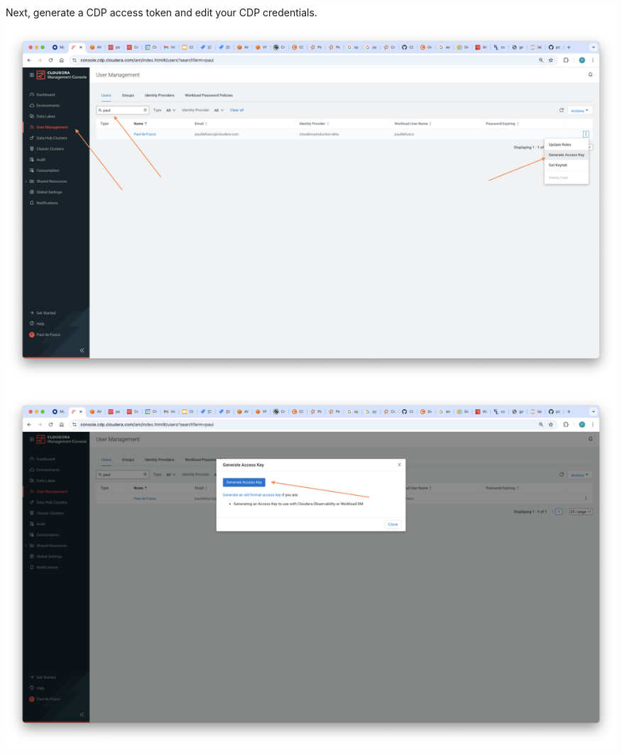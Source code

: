 Next, generate a CDP access token and edit your CDP credentials.

![alt text](../../img/usr-mgt-1.png)

![alt text](../../img/usr-mgt-2.png)
